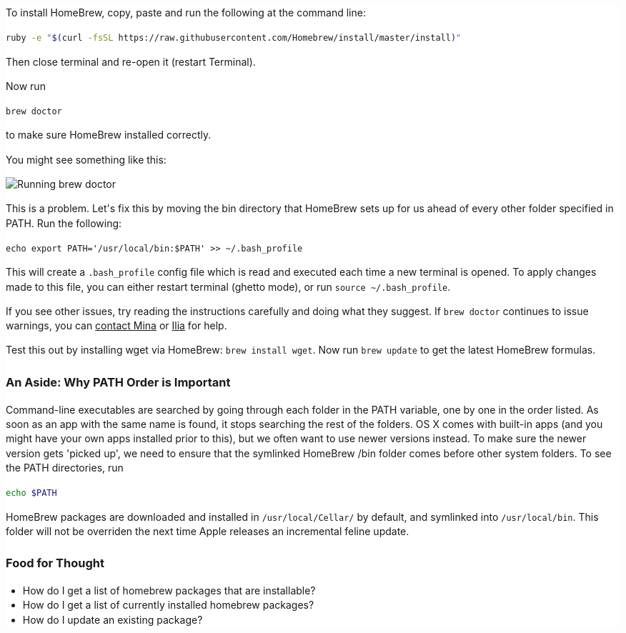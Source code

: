 To install HomeBrew, copy, paste and run the following at the command line:
```bash
ruby -e "$(curl -fsSL https://raw.githubusercontent.com/Homebrew/install/master/install)"
```

Then close terminal and re-open it (restart Terminal).

Now run
```bash
brew doctor
```
to make sure HomeBrew installed correctly.

You might see something like this:

![Running brew doctor](assets/homebrew.png)

This is a problem. Let's fix this by moving the bin directory that HomeBrew sets up for us ahead of every other folder specified in PATH. Run the following:

```
echo export PATH='/usr/local/bin:$PATH' >> ~/.bash_profile
```
This will create a `.bash_profile` config file which is read and executed each time a new terminal is opened. To apply changes made to this file, you can either restart terminal (ghetto mode), or run ```source ~/.bash_profile```.

If you see other issues, try reading the instructions carefully and doing what they suggest. If `brew doctor` continues to issue warnings, you can [contact Mina](mailto:mina@bitmakerlabs.com) or [Ilia](mailto:ilia@bitmakerlabs.com) for help.

Test this out by installing wget via HomeBrew: ```brew install wget```.
Now run ```brew update``` to get the latest HomeBrew formulas.


### An Aside: Why PATH Order is Important

Command-line executables are searched by going through each folder in the PATH variable, one by one in the order listed. As soon as an app with the same name is found, it stops searching the rest of the folders. OS X comes with built-in apps (and you might have your own apps installed prior to this), but we often want to use newer versions instead. To make sure the newer version gets 'picked up', we need to ensure that the symlinked HomeBrew /bin folder comes before other system folders. To see the PATH  directories, run

```bash
echo $PATH
```

HomeBrew packages are downloaded and installed in `/usr/local/Cellar/` by default, and symlinked into `/usr/local/bin`. This folder will not be overriden the next time Apple releases an incremental feline update.

### Food for Thought

* How do I get a list of homebrew packages that are installable?
* How do I get a list of currently installed homebrew packages?
* How do I update an existing package?
